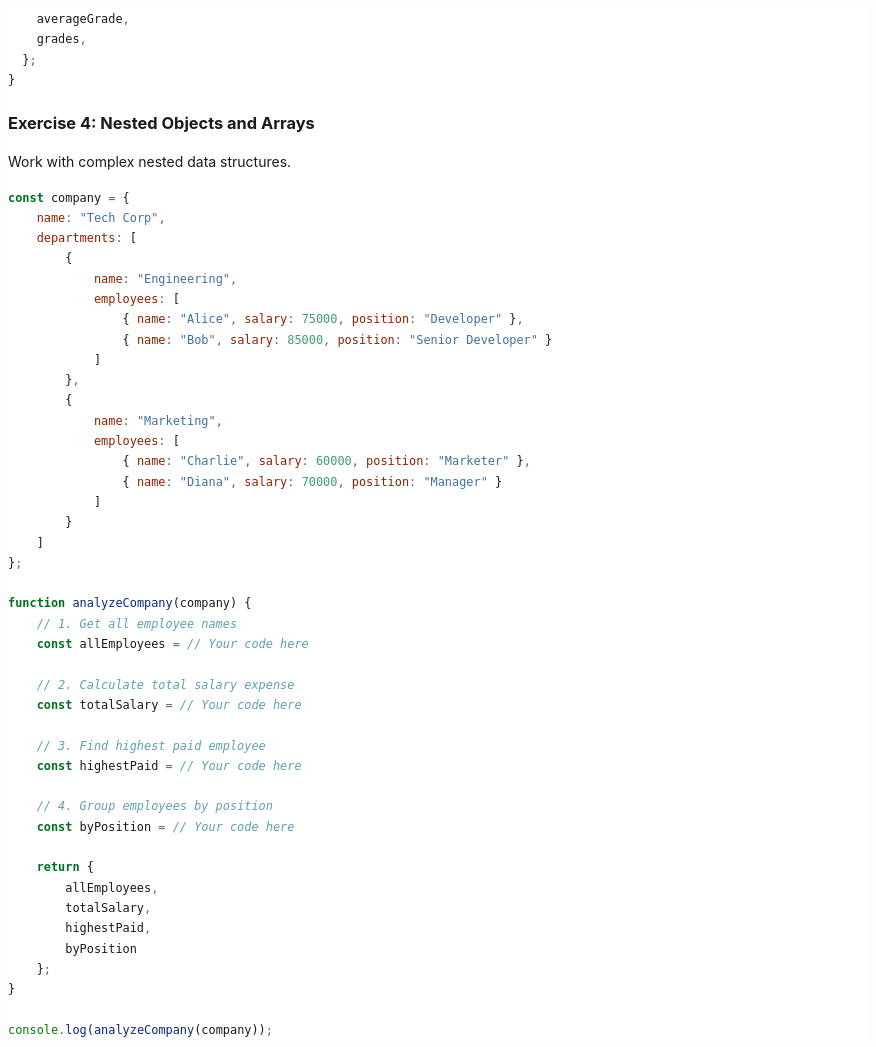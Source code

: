 ```javascript
    averageGrade,
    grades,
  };
}
```

### Exercise 4: Nested Objects and Arrays

Work with complex nested data structures.

```javascript
const company = {
    name: "Tech Corp",
    departments: [
        {
            name: "Engineering",
            employees: [
                { name: "Alice", salary: 75000, position: "Developer" },
                { name: "Bob", salary: 85000, position: "Senior Developer" }
            ]
        },
        {
            name: "Marketing",
            employees: [
                { name: "Charlie", salary: 60000, position: "Marketer" },
                { name: "Diana", salary: 70000, position: "Manager" }
            ]
        }
    ]
};

function analyzeCompany(company) {
    // 1. Get all employee names
    const allEmployees = // Your code here

    // 2. Calculate total salary expense
    const totalSalary = // Your code here

    // 3. Find highest paid employee
    const highestPaid = // Your code here

    // 4. Group employees by position
    const byPosition = // Your code here

    return {
        allEmployees,
        totalSalary,
        highestPaid,
        byPosition
    };
}

console.log(analyzeCompany(company));
```
